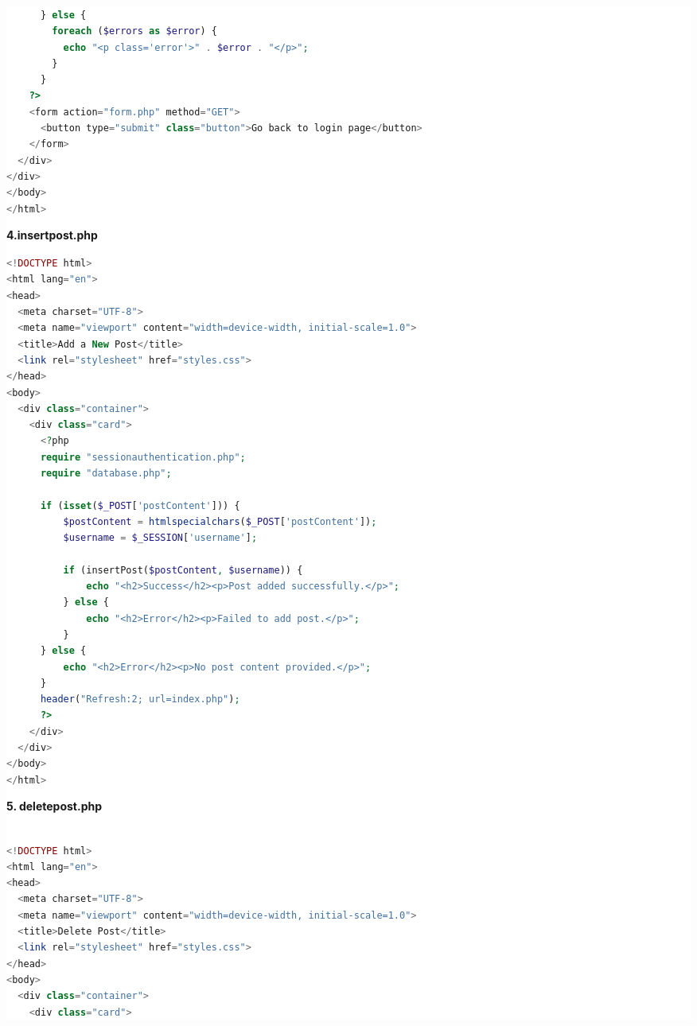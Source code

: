 ```PHP
      } else {
        foreach ($errors as $error) {
          echo "<p class='error'>" . $error . "</p>";
        }
      }
    ?>
    <form action="form.php" method="GET">
      <button type="submit" class="button">Go back to login page</button>
    </form>
  </div>
</div>
</body>
</html>
```
**4.insertpost.php**
```PHP
<!DOCTYPE html>
<html lang="en">
<head>
  <meta charset="UTF-8">
  <meta name="viewport" content="width=device-width, initial-scale=1.0">
  <title>Add a New Post</title>
  <link rel="stylesheet" href="styles.css">
</head>
<body>
  <div class="container">
    <div class="card">
      <?php
      require "sessionauthentication.php";
      require "database.php";

      if (isset($_POST['postContent'])) {
          $postContent = htmlspecialchars($_POST['postContent']);
          $username = $_SESSION['username'];

          if (insertPost($postContent, $username)) {
              echo "<h2>Success</h2><p>Post added successfully.</p>";
          } else {
              echo "<h2>Error</h2><p>Failed to add post.</p>";
          }
      } else {
          echo "<h2>Error</h2><p>No post content provided.</p>";
      }
      header("Refresh:2; url=index.php");
      ?>
    </div>
  </div>
</body>
</html>
```
**5. deletepost.php**
```PHP

<!DOCTYPE html>
<html lang="en">
<head>
  <meta charset="UTF-8">
  <meta name="viewport" content="width=device-width, initial-scale=1.0">
  <title>Delete Post</title>
  <link rel="stylesheet" href="styles.css">
</head>
<body>
  <div class="container">
    <div class="card">
```